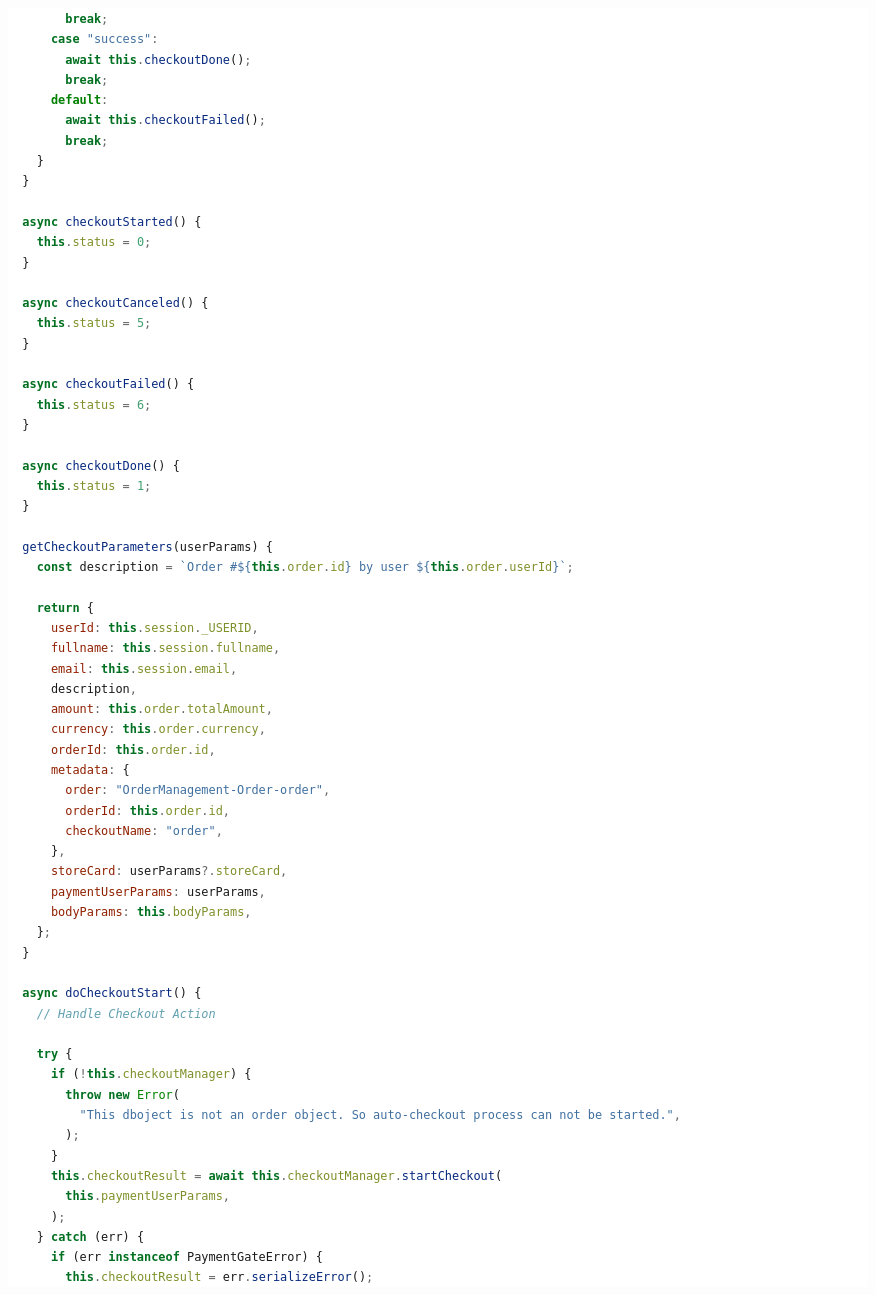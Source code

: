 ```js
        break;
      case "success":
        await this.checkoutDone();
        break;
      default:
        await this.checkoutFailed();
        break;
    }
  }

  async checkoutStarted() {
    this.status = 0;
  }

  async checkoutCanceled() {
    this.status = 5;
  }

  async checkoutFailed() {
    this.status = 6;
  }

  async checkoutDone() {
    this.status = 1;
  }

  getCheckoutParameters(userParams) {
    const description = `Order #${this.order.id} by user ${this.order.userId}`;

    return {
      userId: this.session._USERID,
      fullname: this.session.fullname,
      email: this.session.email,
      description,
      amount: this.order.totalAmount,
      currency: this.order.currency,
      orderId: this.order.id,
      metadata: {
        order: "OrderManagement-Order-order",
        orderId: this.order.id,
        checkoutName: "order",
      },
      storeCard: userParams?.storeCard,
      paymentUserParams: userParams,
      bodyParams: this.bodyParams,
    };
  }

  async doCheckoutStart() {
    // Handle Checkout Action

    try {
      if (!this.checkoutManager) {
        throw new Error(
          "This dboject is not an order object. So auto-checkout process can not be started.",
        );
      }
      this.checkoutResult = await this.checkoutManager.startCheckout(
        this.paymentUserParams,
      );
    } catch (err) {
      if (err instanceof PaymentGateError) {
        this.checkoutResult = err.serializeError();
```